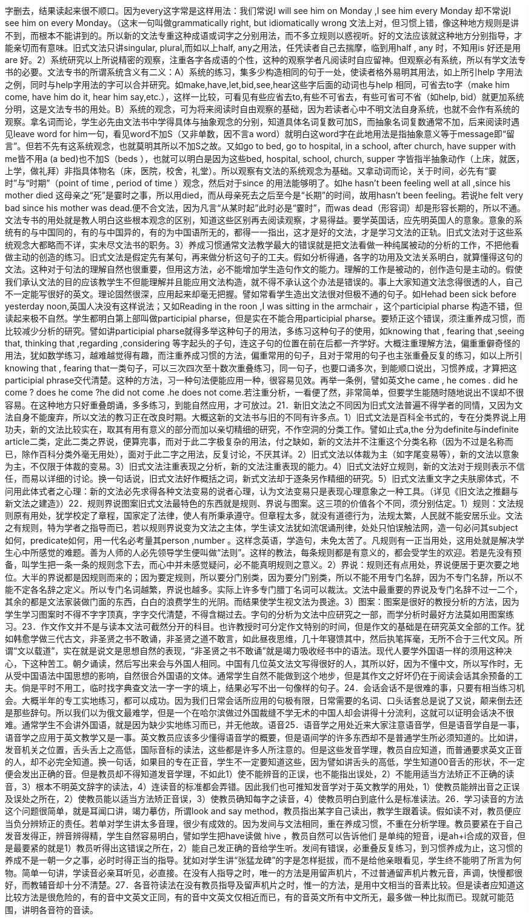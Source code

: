 字删去，结果读起来很不顺口。因为every这字常是这样用法：我们常说I will see him on Monday ,I see him every Monday 却不常说I see him on every Monday。（这末一句叫做grammatically right, but idiomatically wrong 文法上对，但习惯上错，像这种地方规则是讲不到，而根本不能讲到的。所以新的文法专重这种成语或词字之分别用法，而不多立规则以惑视听。好的文法应该就这种地方分别指导，才能亲切而有意味。旧式文法只讲singular, plural,而如以上half, any之用法，任凭读者自己去揣摩，临到用half , any 时，不知用is 好还是用are 好。2）系统研究以上所说精密的观察，注重各字各成语的个性，这种的观察学者凡阅读时自应留神。但观察必有系统，所以有学文法专书的必要。文法专书的所谓系统含义有二义：A）系统的练习，集多少构造相同的句于一处，使读者格外易明其用法，如上所引help 字用法之例，同时与help字用法的字可以合并研究。如make,have,let,bid,see,hear这些字后面的动词也与help 相同，可省去to字（make him come, have him do it, hear him say,etc.），这样一比较，可看见有些应省去to,有些不可省去，有些可省可不省（如help, bid）就更加系统分明，这是文法专书的用处。B）系统的观念，可为将来阅读时自由观察的基础，因为若读者心中不明文法自身系统，也就不会作有系统的观察。拿名词而论，学生必先由文法书中学得具体与抽象观念的分别，知道具体名词复数可加S，而抽象名词复数通常不加，后来阅读时遇见leave word for him一句，看见word不加S（又非单数，因不言a word）就明白这word字在此地用法是指抽象意义等于message即“留言”。但若不先有这系统观念，也就莫明其所以不加S之故。又如go to bed, go to hospital, in a school, after church, have supper with me皆不用a (a bed)也不加S（beds ），也就可以明白是因为这些bed, hospital, school, church, supper 字皆指半抽象动作（上床，就医，上学，做礼拜）非指具体物名（床，医院，校舍，礼堂）。所以观察有文法的系统观念为基础。又拿动词而论，关于时间，必先有“霎时”与“时期”（point of time , period of time ）观念，然后对于since 的用法能够明了。如he hasn’t been feeling well at all ,since his mother died 这母亲之“死”是霎时之事，所以用died，而从母亲死去之后至今是“长期”的时间，故用hasn’t been feeling。若说he felt very bad since his mother was dead.便不合文法，因为凡言“从某时起”此时必是“霎时”，而was dead（形容词）却是形容长期的，所以不通。文法专书的用处就是教人明白这些根本观念的区别，知道这些区别再去阅读观察，才易得益。要学英国话，应先明英国人的意象。意象的系统有的与中国同的，有的与中国异的，有的为中国语所无的，都得一一指出，这才是好的文法，才是学习文法的正轨。旧式文法对于这些系统观念大都略而不详，实未尽文法书的职务。3）养成习惯通常文法教学最大的错误就是把文法看做一种纯属被动的分析的工作，不把他看做主动的创造的练习。旧式文法是假定先有某句，再来做分析这句子的工夫。假如分析得通，各字的功用及文法关系明白，就算懂得这句的文法。这种对于句法的理解自然也很重要，但用这方法，必不能增加学生造句作文的能力。理解的工作是被动的，创作造句是主动的。假使我们承认文法的目的应该教学生不但能理解并且能应用文法构造，就不得不承认这个办法是错误的。事上大家知道文法念得很透的人，自己不一定能写很好的英文。理论固然很深，应用起来却毫无把握。譬如常看学生造出文法很对但极不通的句子。如Hehad been sick before yesterday noon,英国人决没有这样说法；又如Reading in the roon ,I was sitting in the armchair ，这个participial pharse 构造不错，但读起来极不自然。学生都明白第上部叫做participial pharse，但是实在不能合用participial pharse。要矫正这个错误，须注重养成习惯，而比较减少分析的研究。譬如讲participial pharse就得多举这种句子的用法，多练习这种句子的使用，如knowing that , fearing that ,seeing that, thinking that ,regarding ,considering 等字起头的子句，连这子句的位置在前在后都一齐学好。大概注重理解方法，偏重重僻奇怪的用法，犹如数学练习，越难越觉得有趣，而注重养成习惯的方法，偏重常用的句子，且对于常用的句子也主张重叠反复的练习，如以上所引knowing that , fearing that一类句子，可以三次四次至十数次重叠练习，同一句子，也要口诵多次，到能顺口说出，习惯养成，才算把这participial phrase交代清楚。这种的方法，习一种句法便能应用一种，很容易见效。再举一条例，譬如英文he came , he comes . did he come ? does he come ?he did not come .he does not come.若注重分析，一看便了然，非常简单，但要学生能随时随地说出不误却不很容易。在这种地方只好重叠朗诵，多多练习，到能自然应用，才可放过。21．新旧文法之不同因为旧式文法普遍不得学者的同情，又因为文法自身不能废弃，所以文法的教习正在改良时期。大概这新的文法书与旧的不同有许多点。1）旧式文法是百科全书式的，专在分类界说上用功夫，新的文法比较实在，取其有用有意义的部分而加以亲切精细的研究，不作空洞的分类工作。譬如止式a,the 分为definite与indefinite article二类，定此二类之界说，便算完事，而对于此二字极复杂的用法，付之缺如，新的文法并不注重这个分类名称（因为不过是名称而已，除作百科分类外毫无用处），面对于此二字之用法，反复讨论，不厌其详。2）旧式文法以体裁为主（如字尾变易等），新的文法以意象为主，不仅限于体裁的变易。3）旧式文法注重表现之分析，新的文法注重表现的能力。4）旧式文法好立规则，新的文法对于规则表示不信任，而易以详细的讨论。换一句话说，旧式文法好作概括之词，新式文法却于逐条另作精细的研究。5）旧式文法重文字之夫肤廓体式，不问用此体式者之心理：新的文法必先求得各种文法变易的说者心理，认为文法变易只是表现心理意象之一种工具。（详见《旧文法之推翻与新文法之建造》）22．规则界说图案旧式文法最特色的东西就是规则、界说与图案。这三项的价值各个不同，须分别估定。1）规则：文法规则原有用处，犹学校定了章程，国家定了法律，使人有所秉承遵守。但章程太多，就没有道德行为，法规太繁，人民就不能安居乐业。文法之有规则，特为学者之指导而已，若以规则界说变为文法之主体，学生读文法犹如流氓诵刑律，处处只怕误触法网，造一句必问其subject 如何，predicate如何，用一代名必考量其person ,number 。这样念英语，学造句，未免太苦了。凡规则有一正当用处，这用处就是解决学生心中所感觉的难题。善为人师的人必先领导学生便叫做“法则”。这样的教法，每条规则都是有意义的，都会受学生的欢迎。若是先没有预备，叫学生把一条一条的规则念下去，而心中并未感觉疑问，必不能真明规则之意义。2）界说：规则还有点用处，界说便居于更次要之地位。大半的界说都是因规则而来的；因为要定规则，所以要分门别类，因为要分门别类，所以不能不用专门名辞，因为不专门名辞，所以不能不定各名辞之定义。所以专门名词越繁，界说也越多。实际上许多专门腊丁名词可以裁汰。文法中最重要的界说及专门名辞不过一二个，其余的都是文法家装做门面的东西，白白的浪费学生的光阴。而结果使学生视文法为畏途。3）图案：图案是很好的教授分析的方法，因为学生学习图案时不得不字字顶真，字字交代清楚，不得含糊过去。字句的分析为文法中应研究之一部，而学分析时最好方法莫如用图案练习。23．作文作文并不是与读本文法可截然分开的科目。也许教授时可分定作文特别的时间，但是作文的基础是在研究英文全部的工作。犹如韩愈学做三代古文，非圣贤之书不敢诵，非圣贤之道不敢言，如此昼夜思维，几十年寝馈其中，然后执笔挥毫，无所不合于三代文风。所谓“文以载道”，实在就是说文是思想自然的表现，“非圣贤之书不敢诵”就是竭力吸收经书中的语法。现代人要学外国语一样的须用这种决心，下这种苦工。朝夕诵读，然后写出来会与外国人相同。中国有几位英文法文写得很好的人，其所以好，因为不懂中文，所以写作时，无从受中国语法中国思想的影响，自然很合外国语的文体。通常学生自然不能做到这个地步，但是其作文之好坏仍在于阅读会话其余预备的工夫。倘是平时不用工，临时找字典查文法一字一字的填上，结果必写不出一句像样的句子。24．会话会话不是很难的事，只要有相当练习机会。大概半年的专工实地练习，都可以成功。因为我们日常会话所应用的句极有限，日常需要的名词、口头话套总是说了又说，颠来倒去还是那些辞句。所以我们以为俄文最难学，但是一个在哈尔滨做过外国裁缝不学无术的中国人却会讲得十分流利，这就可以证明会话决不很难。通常学生不会讲外国语，就是因为缺少实地练习而已，并无他故。语音25．语音学之用处近来大家注意语音学，但是语音学自是一事，语音学之应用于英文教学又是一事。英文教员应该多少懂得语音学的概要，但是语间学的许多东西却不是普通学生所必须知道的。比如讲，发音机关之位置，舌头舌上之高低，国际音标的读法，这些都是许多人所注意的。但是这些发音学理，教员自应知道，而普通要求英文正音的人，却不必完全知道。换一句话，如果目的专在正音，学生不一定要知道这些，因为譬如讲舌头的高低，学生知道00音舌的形状，不一定便会发出正确的音。但是教员却不得知道发音学理，不如此1）使不能辨音的正误，也不能指出误处，2）不能用适当方法矫正不正确的读音，3）根本不明英文辞字的读法，4）连读音的标准都会弄错。因此我们也可推知发音学对于英文教学的用处，1）使教员能辨出音之正误及误处之所在，2）使教员能以适当方法矫正音误，3）使教员确知每字之读音，4）使教员明白到底什么是标准读法。26．学习读音的方法这个问题很简单，就是耳闻口讲，竭力摹仿，所谓look and say method，教员指出某字自己读出，教学生跟着读。假如读不对，教员便应当负分辨矫正的责任。若单对学生讲太多音理，很少有成效的。因为发间与文法相同，重在养成习惯，不重在分析学理。教员要紧在于自己发音发得正，辨音辨得精，学生自然容易明白，譬如学生把have读做 hive ，教员自然可以告诉他们 是单纯的短音，i是ah+i合成的双音，但是最要紧的就是1）教员听得出这错误之所在，2）能自己发正确的音给学生听。发间有错误，必重叠反复练习，到习惯养成为止，这习惯的养成不是一朝一夕之事，必时时得正当的指导。犹如对学生讲“张猛龙碑”的字是怎样挺拔，而不是给他亲眼看见，学生终不能明了所言为何物。简单一句讲，学读音必亲耳听见，必直接。在没有人指导之时，唯一的方法是用留声机片，不过普通留声机片教元音，声调，快慢都很好，而教辅音却十分不清楚。27．各音符读法在没有教员指导及留声机片之时，惟一的方法，是用中文相当的音素比较。但是读者应知道这比较方法是很危险的，有的音中文英文正同，有的音中文英文仅相近而已，有的音英文所有中文所无，最多做一种比拟而已。现就可能范围，讲明各音符的音读。